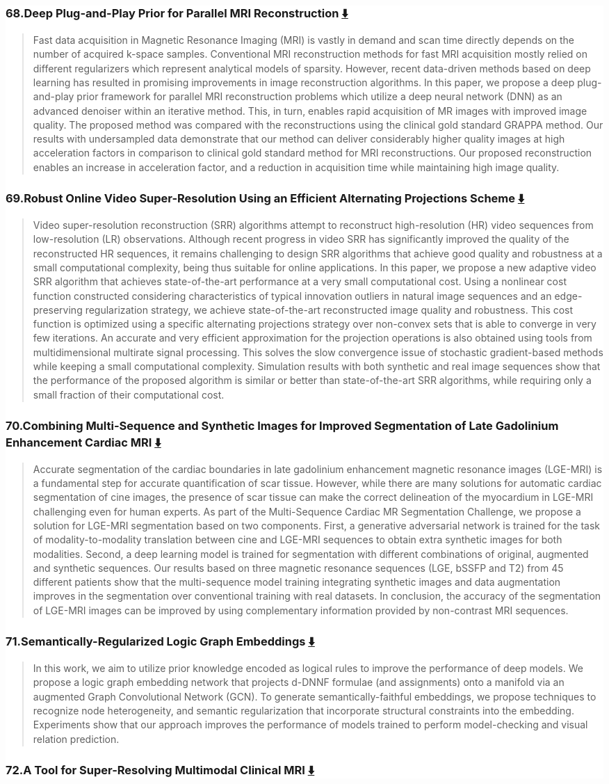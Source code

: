 ### 68.Deep Plug-and-Play Prior for Parallel MRI Reconstruction  [ :arrow_down: ](https://arxiv.org/pdf/1909.00089.pdf)
>  Fast data acquisition in Magnetic Resonance Imaging (MRI) is vastly in demand and scan time directly depends on the number of acquired k-space samples. Conventional MRI reconstruction methods for fast MRI acquisition mostly relied on different regularizers which represent analytical models of sparsity. However, recent data-driven methods based on deep learning has resulted in promising improvements in image reconstruction algorithms. In this paper, we propose a deep plug-and-play prior framework for parallel MRI reconstruction problems which utilize a deep neural network (DNN) as an advanced denoiser within an iterative method. This, in turn, enables rapid acquisition of MR images with improved image quality. The proposed method was compared with the reconstructions using the clinical gold standard GRAPPA method. Our results with undersampled data demonstrate that our method can deliver considerably higher quality images at high acceleration factors in comparison to clinical gold standard method for MRI reconstructions. Our proposed reconstruction enables an increase in acceleration factor, and a reduction in acquisition time while maintaining high image quality. 
### 69.Robust Online Video Super-Resolution Using an Efficient Alternating Projections Scheme  [ :arrow_down: ](https://arxiv.org/pdf/1909.00073.pdf)
>  Video super-resolution reconstruction (SRR) algorithms attempt to reconstruct high-resolution (HR) video sequences from low-resolution (LR) observations. Although recent progress in video SRR has significantly improved the quality of the reconstructed HR sequences, it remains challenging to design SRR algorithms that achieve good quality and robustness at a small computational complexity, being thus suitable for online applications. In this paper, we propose a new adaptive video SRR algorithm that achieves state-of-the-art performance at a very small computational cost. Using a nonlinear cost function constructed considering characteristics of typical innovation outliers in natural image sequences and an edge-preserving regularization strategy, we achieve state-of-the-art reconstructed image quality and robustness. This cost function is optimized using a specific alternating projections strategy over non-convex sets that is able to converge in very few iterations. An accurate and very efficient approximation for the projection operations is also obtained using tools from multidimensional multirate signal processing. This solves the slow convergence issue of stochastic gradient-based methods while keeping a small computational complexity. Simulation results with both synthetic and real image sequences show that the performance of the proposed algorithm is similar or better than state-of-the-art SRR algorithms, while requiring only a small fraction of their computational cost. 
### 70.Combining Multi-Sequence and Synthetic Images for Improved Segmentation of Late Gadolinium Enhancement Cardiac MRI  [ :arrow_down: ](https://arxiv.org/pdf/1909.01182.pdf)
>  Accurate segmentation of the cardiac boundaries in late gadolinium enhancement magnetic resonance images (LGE-MRI) is a fundamental step for accurate quantification of scar tissue. However, while there are many solutions for automatic cardiac segmentation of cine images, the presence of scar tissue can make the correct delineation of the myocardium in LGE-MRI challenging even for human experts. As part of the Multi-Sequence Cardiac MR Segmentation Challenge, we propose a solution for LGE-MRI segmentation based on two components. First, a generative adversarial network is trained for the task of modality-to-modality translation between cine and LGE-MRI sequences to obtain extra synthetic images for both modalities. Second, a deep learning model is trained for segmentation with different combinations of original, augmented and synthetic sequences. Our results based on three magnetic resonance sequences (LGE, bSSFP and T2) from 45 different patients show that the multi-sequence model training integrating synthetic images and data augmentation improves in the segmentation over conventional training with real datasets. In conclusion, the accuracy of the segmentation of LGE-MRI images can be improved by using complementary information provided by non-contrast MRI sequences. 
### 71.Semantically-Regularized Logic Graph Embeddings  [ :arrow_down: ](https://arxiv.org/pdf/1909.01161.pdf)
>  In this work, we aim to utilize prior knowledge encoded as logical rules to improve the performance of deep models. We propose a logic graph embedding network that projects d-DNNF formulae (and assignments) onto a manifold via an augmented Graph Convolutional Network (GCN). To generate semantically-faithful embeddings, we propose techniques to recognize node heterogeneity, and semantic regularization that incorporate structural constraints into the embedding. Experiments show that our approach improves the performance of models trained to perform model-checking and visual relation prediction. 
### 72.A Tool for Super-Resolving Multimodal Clinical MRI  [ :arrow_down: ](https://arxiv.org/pdf/1909.01140.pdf)